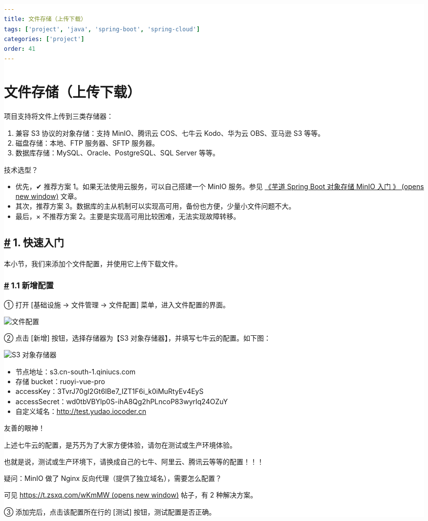 ```yaml
---
title: 文件存储（上传下载）
tags: ['project', 'java', 'spring-boot', 'spring-cloud']
categories: ['project']
order: 41
---
```

# 文件存储（上传下载）

项目支持将文件上传到三类存储器：

 1. 兼容 S3 协议的对象存储：支持 MinIO、腾讯云 COS、七牛云 Kodo、华为云 OBS、亚马逊 S3 等等。
2. 磁盘存储：本地、FTP 服务器、SFTP 服务器。
3. 数据库存储：MySQL、Oracle、PostgreSQL、SQL Server 等等。

 技术选型？

 * 优先，✔ 推荐方案 1。如果无法使用云服务，可以自己搭建一个 MinIO 服务。参见 [《芋道 Spring Boot 对象存储 MinIO 入门 》  (opens new window)](https://www.iocoder.cn/Spring-Boot/MinIO/?yudao) 文章。
* 其次，推荐方案 3。数据库的主从机制可以实现高可用，备份也方便，少量小文件问题不大。
* 最后，× 不推荐方案 2。主要是实现高可用比较困难，无法实现故障转移。
 ## [#](#_1-快速入门) 1. 快速入门

 本小节，我们来添加个文件配置，并使用它上传下载文件。

 ### [#](#_1-1-新增配置) 1.1 新增配置

 ① 打开 [基础设施 -> 文件管理 -> 文件配置] 菜单，进入文件配置的界面。

 ![文件配置](https://cloud.iocoder.cn/img/%E5%90%8E%E7%AB%AF%E6%89%8B%E5%86%8C/%E4%B8%8A%E4%BC%A0%E4%B8%8B%E8%BD%BD/01.png)

 ② 点击 [新增] 按钮，选择存储器为【S3 对象存储器】，并填写七牛云的配置。如下图：

 ![S3 对象存储器](https://cloud.iocoder.cn/img/%E5%90%8E%E7%AB%AF%E6%89%8B%E5%86%8C/%E4%B8%8A%E4%BC%A0%E4%B8%8B%E8%BD%BD/02.png)

 * 节点地址：s3.cn-south-1.qiniucs.com
* 存储 bucket：ruoyi-vue-pro
* accessKey：3TvrJ70gl2Gt6IBe7\_IZT1F6i\_k0iMuRtyEv4EyS
* accessSecret：wd0tbVBYlp0S-ihA8Qg2hPLncoP83wyrIq24OZuY
* 自定义域名：http://test.yudao.iocoder.cn

 友善的眼神！

 上述七牛云的配置，是艿艿为了大家方便体验，请勿在测试或生产环境体验。

 也就是说，测试或生产环境下，请换成自己的七牛、阿里云、腾讯云等等的配置！！！

 疑问：MinIO 做了 Nginx 反向代理（提供了独立域名），需要怎么配置？

 可见 [https://t.zsxq.com/wKmMW  (opens new window)](https://t.zsxq.com/wKmMW) 帖子，有 2 种解决方案。

 ③ 添加完后，点击该配置所在行的 [测试] 按钮，测试配置是否正确。
